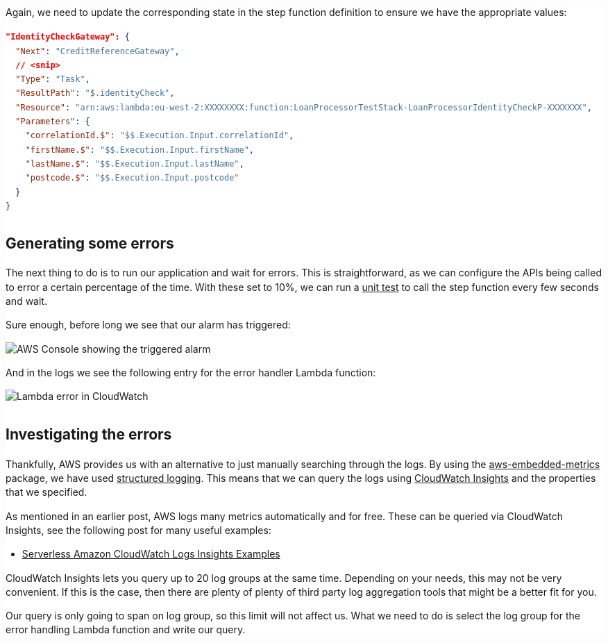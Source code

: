 Again, we need to update the corresponding state in the step function definition to ensure we have the appropriate values:

```json
"IdentityCheckGateway": {
  "Next": "CreditReferenceGateway",
  // <snip>
  "Type": "Task",
  "ResultPath": "$.identityCheck",
  "Resource": "arn:aws:lambda:eu-west-2:XXXXXXXX:function:LoanProcessorTestStack-LoanProcessorIdentityCheckP-XXXXXXX",
  "Parameters": {
    "correlationId.$": "$$.Execution.Input.correlationId",
    "firstName.$": "$$.Execution.Input.firstName",
    "lastName.$": "$$.Execution.Input.lastName",
    "postcode.$": "$$.Execution.Input.postcode"
  }
}
```

## Generating some errors

The next thing to do is to run our application and wait for errors. This is straightforward, as we can configure the APIs being called to error a certain percentage of the time. With these set to 10%, we can run a [unit test](https://github.com/andybalham/blog-embedded-metrics-3/blob/master/test/LoanProcesor.test.ts) to call the step function every few seconds and wait.

Sure enough, before long we see that our alarm has triggered:

![AWS Console showing the triggered alarm](https://cdn.hashnode.com/res/hashnode/image/upload/v1647375245599/W0hWcuJuE.png)

And in the logs we see the following entry for the error handler Lambda function:

![Lambda error in CloudWatch](https://cdn.hashnode.com/res/hashnode/image/upload/v1647375657561/wI7lyn2fS.png)

## Investigating the errors

Thankfully, AWS provides us with an alternative to just manually searching through the logs. By using the [aws-embedded-metrics](https://github.com/awslabs/aws-embedded-metrics-node) package, we have used [structured logging](https://stackify.com/what-is-structured-logging-and-why-developers-need-it/). This means that we can query the logs using [CloudWatch Insights](https://docs.aws.amazon.com/AmazonCloudWatch/latest/logs/AnalyzingLogData.html) and the properties that we specified.

As mentioned in an earlier post, AWS logs many metrics automatically and for free. These can be queried via CloudWatch Insights, see the following post for many useful examples:

- [Serverless Amazon CloudWatch Logs Insights Examples](https://github.com/julianwood/serverless-cloudwatch-logs-insights-examples)

CloudWatch Insights lets you query up to 20 log groups at the same time. Depending on your needs, this may not be very convenient. If this is the case, then there are plenty of plenty of third party log aggregation tools that might be a better fit for you.

Our query is only going to span on log group, so this limit will not affect us. What we need to do is select the log group for the error handling Lambda function and write our query. 
